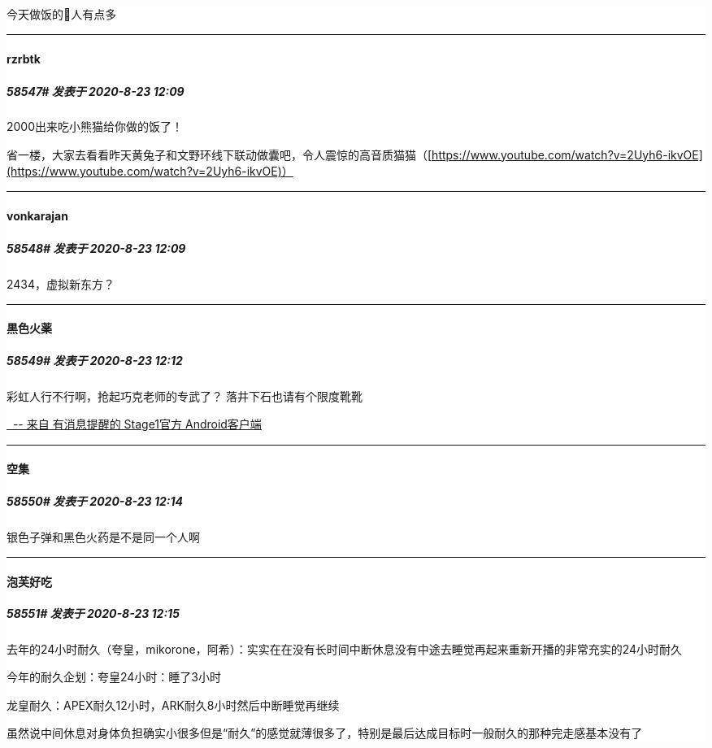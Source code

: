 
今天做饭的🌈人有点多


*****

####  rzrbtk  
##### 58547#       发表于 2020-8-23 12:09


2000出来吃小熊猫给你做的饭了！


省一楼，大家去看看昨天黄兔子和文野环线下联动做囊吧，令人震惊的高音质猫猫（[https://www.youtube.com/watch?v=2Uyh6-ikvOE](https://www.youtube.com/watch?v=2Uyh6-ikvOE)）


*****

####  vonkarajan  
##### 58548#       发表于 2020-8-23 12:09


2434，虚拟新东方？


*****

####  黒色火薬  
##### 58549#       发表于 2020-8-23 12:12


彩虹人行不行啊，抢起巧克老师的专武了？
落井下石也请有个限度靴靴

[  -- 来自 有消息提醒的 Stage1官方 Android客户端](https://www.coolapk.com/apk/140634)


*****

####  空集  
##### 58550#       发表于 2020-8-23 12:14


银色子弹和黑色火药是不是同一个人啊


*****

####  泡芙好吃  
##### 58551#       发表于 2020-8-23 12:15


去年的24小时耐久（夸皇，mikorone，阿希）：实实在在没有长时间中断休息没有中途去睡觉再起来重新开播的非常充实的24小时耐久

今年的耐久企划：夸皇24小时：睡了3小时

龙皇耐久：APEX耐久12小时，ARK耐久8小时然后中断睡觉再继续

虽然说中间休息对身体负担确实小很多但是“耐久”的感觉就薄很多了，特别是最后达成目标时一般耐久的那种完走感基本没有了
